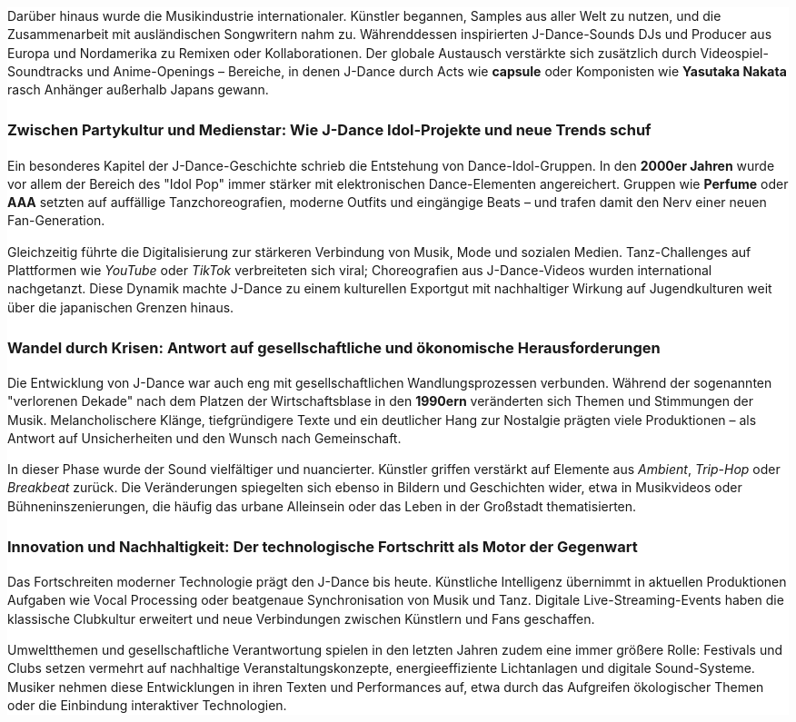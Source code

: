 Darüber hinaus wurde die Musikindustrie internationaler. Künstler begannen, Samples aus aller Welt
zu nutzen, und die Zusammenarbeit mit ausländischen Songwritern nahm zu. Währenddessen inspirierten
J-Dance-Sounds DJs und Producer aus Europa und Nordamerika zu Remixen oder Kollaborationen. Der
globale Austausch verstärkte sich zusätzlich durch Videospiel-Soundtracks und Anime-Openings –
Bereiche, in denen J-Dance durch Acts wie **capsule** oder Komponisten wie **Yasutaka Nakata** rasch
Anhänger außerhalb Japans gewann.

### Zwischen Partykultur und Medienstar: Wie J-Dance Idol-Projekte und neue Trends schuf

Ein besonderes Kapitel der J-Dance-Geschichte schrieb die Entstehung von Dance-Idol-Gruppen. In den
**2000er Jahren** wurde vor allem der Bereich des "Idol Pop" immer stärker mit elektronischen
Dance-Elementen angereichert. Gruppen wie **Perfume** oder **AAA** setzten auf auffällige
Tanzchoreografien, moderne Outfits und eingängige Beats – und trafen damit den Nerv einer neuen
Fan-Generation.

Gleichzeitig führte die Digitalisierung zur stärkeren Verbindung von Musik, Mode und sozialen
Medien. Tanz-Challenges auf Plattformen wie _YouTube_ oder _TikTok_ verbreiteten sich viral;
Choreografien aus J-Dance-Videos wurden international nachgetanzt. Diese Dynamik machte J-Dance zu
einem kulturellen Exportgut mit nachhaltiger Wirkung auf Jugendkulturen weit über die japanischen
Grenzen hinaus.

### Wandel durch Krisen: Antwort auf gesellschaftliche und ökonomische Herausforderungen

Die Entwicklung von J-Dance war auch eng mit gesellschaftlichen Wandlungsprozessen verbunden.
Während der sogenannten "verlorenen Dekade" nach dem Platzen der Wirtschaftsblase in den **1990ern**
veränderten sich Themen und Stimmungen der Musik. Melancholischere Klänge, tiefgründigere Texte und
ein deutlicher Hang zur Nostalgie prägten viele Produktionen – als Antwort auf Unsicherheiten und
den Wunsch nach Gemeinschaft.

In dieser Phase wurde der Sound vielfältiger und nuancierter. Künstler griffen verstärkt auf
Elemente aus _Ambient_, _Trip-Hop_ oder _Breakbeat_ zurück. Die Veränderungen spiegelten sich ebenso
in Bildern und Geschichten wider, etwa in Musikvideos oder Bühneninszenierungen, die häufig das
urbane Alleinsein oder das Leben in der Großstadt thematisierten.

### Innovation und Nachhaltigkeit: Der technologische Fortschritt als Motor der Gegenwart

Das Fortschreiten moderner Technologie prägt den J-Dance bis heute. Künstliche Intelligenz übernimmt
in aktuellen Produktionen Aufgaben wie Vocal Processing oder beatgenaue Synchronisation von Musik
und Tanz. Digitale Live-Streaming-Events haben die klassische Clubkultur erweitert und neue
Verbindungen zwischen Künstlern und Fans geschaffen.

Umweltthemen und gesellschaftliche Verantwortung spielen in den letzten Jahren zudem eine immer
größere Rolle: Festivals und Clubs setzen vermehrt auf nachhaltige Veranstaltungskonzepte,
energieeffiziente Lichtanlagen und digitale Sound-Systeme. Musiker nehmen diese Entwicklungen in
ihren Texten und Performances auf, etwa durch das Aufgreifen ökologischer Themen oder die Einbindung
interaktiver Technologien.

